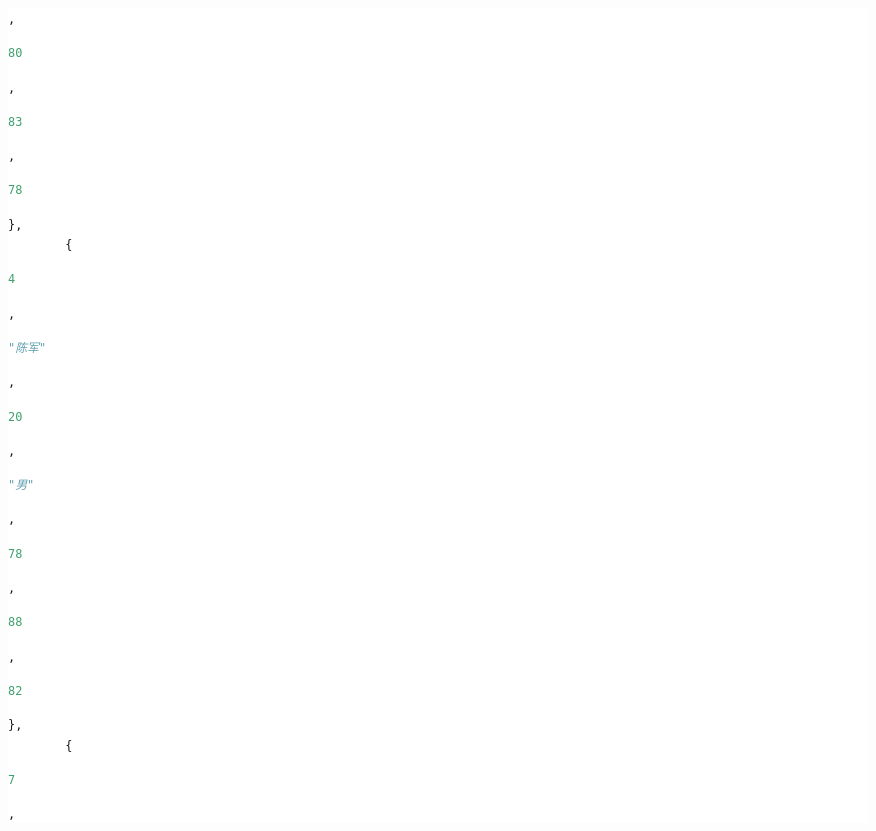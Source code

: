 ```python
```
```python
,
```
```python
80
```
```python
,
```
```python
83
```
```python
,
```
```python
78
```
```python
},
        {
```
```python
4
```
```python
,
```
```python
"陈军"
```
```python
,
```
```python
20
```
```python
,
```
```python
"男"
```
```python
,
```
```python
78
```
```python
,
```
```python
88
```
```python
,
```
```python
82
```
```python
},
        {
```
```python
7
```
```python
,
```